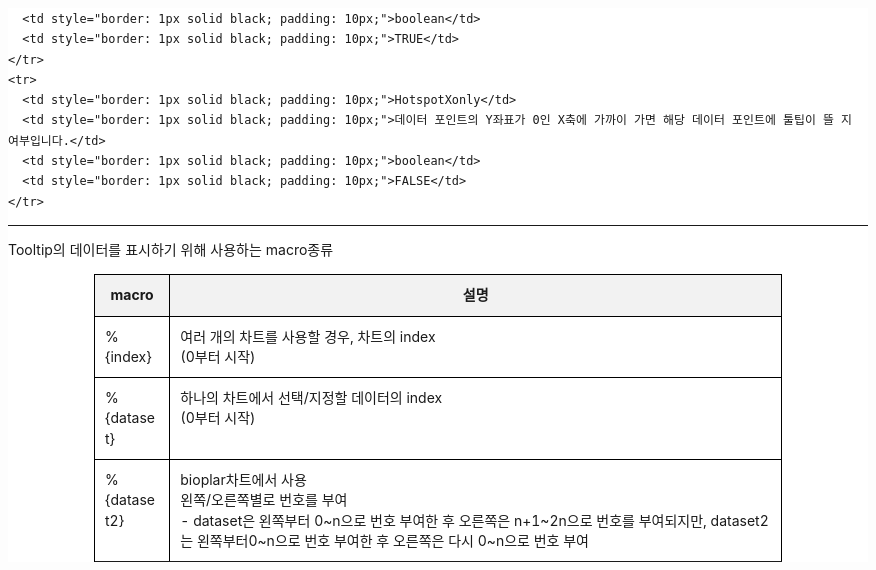       <td style="border: 1px solid black; padding: 10px;">boolean</td>
      <td style="border: 1px solid black; padding: 10px;">TRUE</td>
    </tr>
    <tr>
      <td style="border: 1px solid black; padding: 10px;">HotspotXonly</td>
      <td style="border: 1px solid black; padding: 10px;">데이터 포인트의 Y좌표가 0인 X축에 가까이 가면 해당 데이터 포인트에 툴팁이 뜰 지 여부입니다.</td>
      <td style="border: 1px solid black; padding: 10px;">boolean</td>
      <td style="border: 1px solid black; padding: 10px;">FALSE</td>
    </tr>
  </tbody>
</table>



-----

Tooltip의 데이터를 표시하기 위해 사용하는 macro종류

<table style="border-collapse: collapse; width: 80%; margin: auto;">
  <thead>
    <tr>
      <th style="border: 1px solid black; padding: 10px; text-align: center; background-color: #f2f2f2;">macro</th>
      <th style="border: 1px solid black; padding: 10px; text-align: center; background-color: #f2f2f2;">설명</th>
    </tr>
  </thead>
  <tbody>
    <tr>
      <td style="border: 1px solid black; padding: 10px;">%{index}</td>
      <td style="border: 1px solid black; padding: 10px;">여러 개의 차트를 사용할 경우, 차트의 index<br>(0부터 시작)</td>
    </tr>
    <tr>
      <td style="border: 1px solid black; padding: 10px;">%{dataset}</td>
      <td style="border: 1px solid black; padding: 10px;">하나의 차트에서 선택/지정할 데이터의 index<br>(0부터 시작)</td>
    </tr>
    <tr>
      <td style="border: 1px solid black; padding: 10px;">%{dataset2}</td>
      <td style="border: 1px solid black; padding: 10px;">bioplar차트에서 사용<br>왼쪽/오른쪽별로 번호를 부여<br>- dataset은 왼쪽부터 0~n으로 번호 부여한 후 오른쪽은 n+1~2n으로 번호를 부여되지만, dataset2는 왼쪽부터0~n으로 번호 부여한 후 오른쪽은 다시 0~n으로 번호 부여</td>
    </tr>
    <tr>
